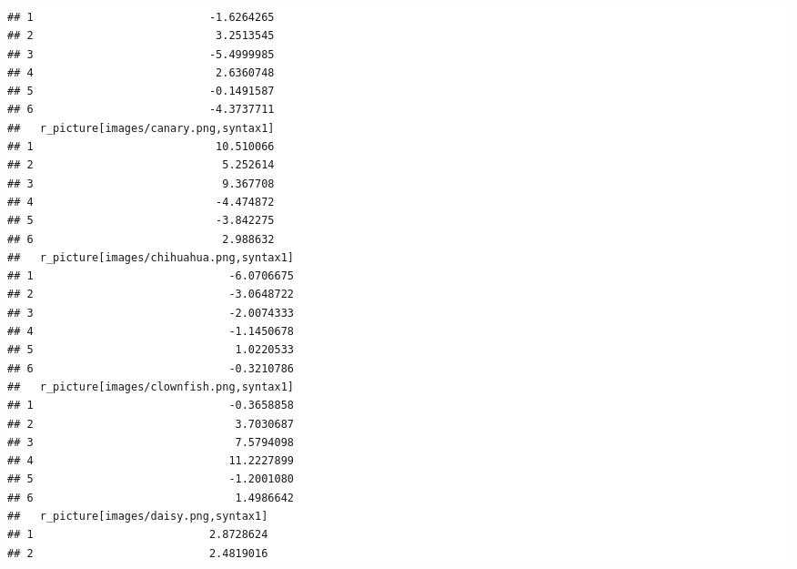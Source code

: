     ## 1                           -1.6264265
    ## 2                            3.2513545
    ## 3                           -5.4999985
    ## 4                            2.6360748
    ## 5                           -0.1491587
    ## 6                           -4.3737711
    ##   r_picture[images/canary.png,syntax1]
    ## 1                            10.510066
    ## 2                             5.252614
    ## 3                             9.367708
    ## 4                            -4.474872
    ## 5                            -3.842275
    ## 6                             2.988632
    ##   r_picture[images/chihuahua.png,syntax1]
    ## 1                              -6.0706675
    ## 2                              -3.0648722
    ## 3                              -2.0074333
    ## 4                              -1.1450678
    ## 5                               1.0220533
    ## 6                              -0.3210786
    ##   r_picture[images/clownfish.png,syntax1]
    ## 1                              -0.3658858
    ## 2                               3.7030687
    ## 3                               7.5794098
    ## 4                              11.2227899
    ## 5                              -1.2001080
    ## 6                               1.4986642
    ##   r_picture[images/daisy.png,syntax1]
    ## 1                           2.8728624
    ## 2                           2.4819016
